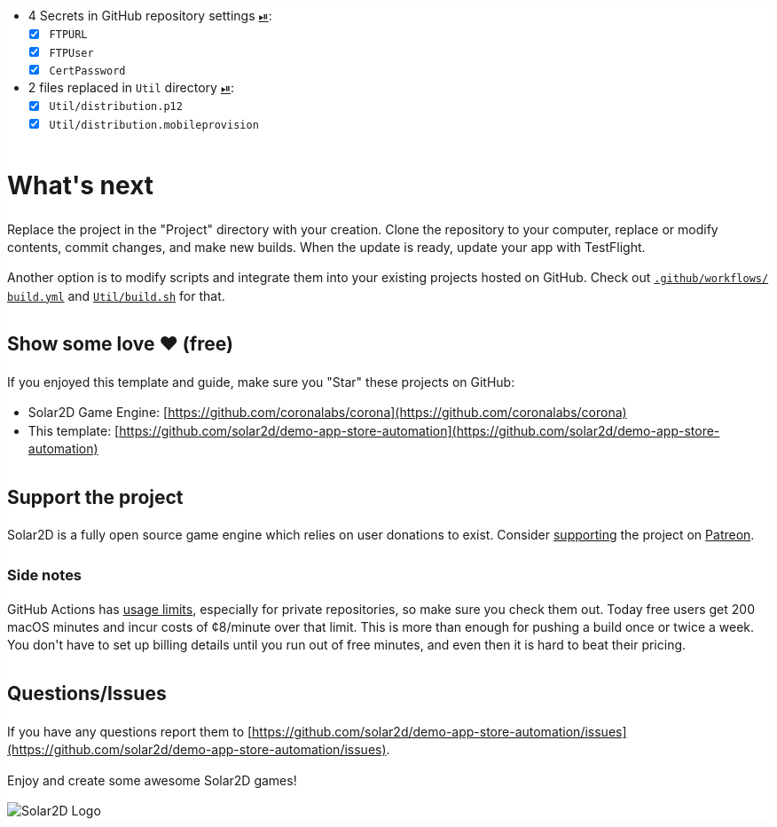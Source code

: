 - 4 Secrets in GitHub repository settings [⏯](https://i.imgur.com/zB92Fjr.png):
    - [x] `FTPURL`
    - [x] `FTPUser`
    - [x] `CertPassword`
- 2 files replaced in `Util` directory [⏯](https://i.imgur.com/6b9xcZS.png):
    - [x] `Util/distribution.p12`
    - [x] `Util/distribution.mobileprovision`

# What's next

Replace the project in the "Project" directory with your creation. Clone the repository to your computer, replace or modify contents, commit changes, and make new builds. When the update is ready, update your app with TestFlight.

Another option is to modify scripts and integrate them into your existing projects hosted on GitHub. Check out [`.github/workflows/build.yml`](.github/workflows/build.yml) and [`Util/build.sh`](Util/build.sh) for that.

## Show some love ❤️ (free)

If you enjoyed this template and guide, make sure you "Star" these projects on GitHub:

- Solar2D Game Engine: [https://github.com/coronalabs/corona](https://github.com/coronalabs/corona)
- This template: [https://github.com/solar2d/demo-app-store-automation](https://github.com/solar2d/demo-app-store-automation)

## Support the project

Solar2D is a fully open source game engine which relies on user donations to exist. Consider [supporting](http://github.com/coronalabs/corona?sponsor=1) the project on [Patreon](https://patreon.com/shchvova).

### Side notes

GitHub Actions has [usage limits](https://docs.github.com/en/free-pro-team@latest/github/setting-up-and-managing-billing-and-payments-on-github/about-billing-for-github-actions), especially for private repositories, so make sure you check them out. Today free users get 200 macOS minutes and incur costs of ¢8/minute over that limit. This is more than enough for pushing a build once or twice a week. You don't have to set up billing details until you run out of free minutes, and even then it is hard to beat their pricing.

## Questions/Issues

If you have any questions report them to [https://github.com/solar2d/demo-app-store-automation/issues](https://github.com/solar2d/demo-app-store-automation/issues).

Enjoy and create some awesome Solar2D games!

![Solar2D Logo](https://solar2d.com/images/icon-180x180.png)
